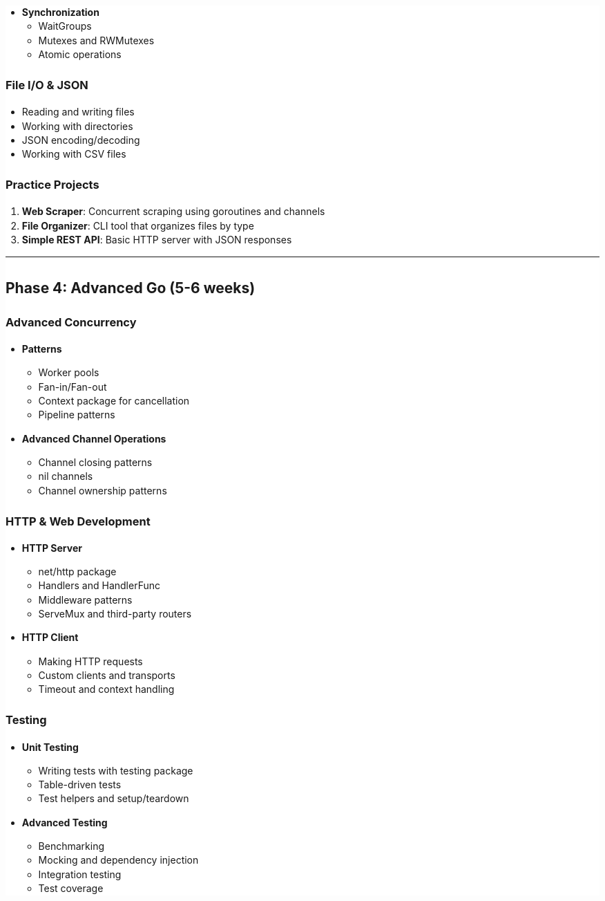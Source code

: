 - **Synchronization**
  - WaitGroups
  - Mutexes and RWMutexes
  - Atomic operations

### File I/O & JSON
- Reading and writing files
- Working with directories
- JSON encoding/decoding
- Working with CSV files

### Practice Projects
1. **Web Scraper**: Concurrent scraping using goroutines and channels
2. **File Organizer**: CLI tool that organizes files by type
3. **Simple REST API**: Basic HTTP server with JSON responses

---

## Phase 4: Advanced Go (5-6 weeks)

### Advanced Concurrency
- **Patterns**
  - Worker pools
  - Fan-in/Fan-out
  - Context package for cancellation
  - Pipeline patterns
  
- **Advanced Channel Operations**
  - Channel closing patterns
  - nil channels
  - Channel ownership patterns

### HTTP & Web Development
- **HTTP Server**
  - net/http package
  - Handlers and HandlerFunc
  - Middleware patterns
  - ServeMux and third-party routers
  
- **HTTP Client**
  - Making HTTP requests
  - Custom clients and transports
  - Timeout and context handling

### Testing
- **Unit Testing**
  - Writing tests with testing package
  - Table-driven tests
  - Test helpers and setup/teardown
  
- **Advanced Testing**
  - Benchmarking
  - Mocking and dependency injection
  - Integration testing
  - Test coverage
